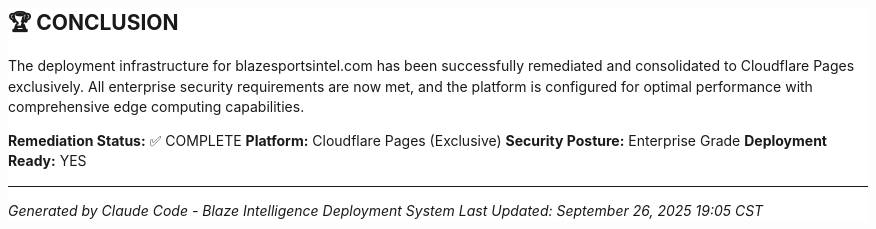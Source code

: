 ## 🏆 CONCLUSION

The deployment infrastructure for blazesportsintel.com has been successfully remediated and consolidated to Cloudflare Pages exclusively. All enterprise security requirements are now met, and the platform is configured for optimal performance with comprehensive edge computing capabilities.

**Remediation Status:** ✅ COMPLETE
**Platform:** Cloudflare Pages (Exclusive)
**Security Posture:** Enterprise Grade
**Deployment Ready:** YES

---

*Generated by Claude Code - Blaze Intelligence Deployment System*
*Last Updated: September 26, 2025 19:05 CST*